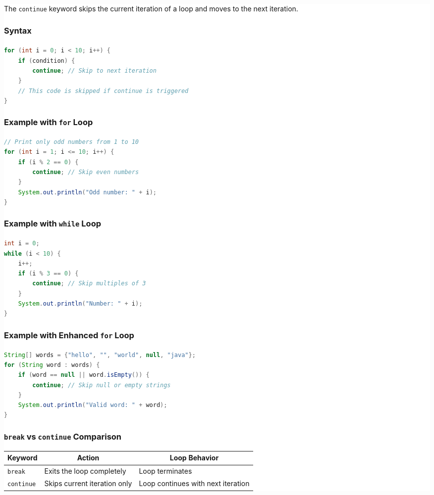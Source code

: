 The `continue` keyword skips the current iteration of a loop and moves to the next iteration.

### Syntax

```java
for (int i = 0; i < 10; i++) {
    if (condition) {
        continue; // Skip to next iteration
    }
    // This code is skipped if continue is triggered
}
```

### Example with `for` Loop

```java
// Print only odd numbers from 1 to 10
for (int i = 1; i <= 10; i++) {
    if (i % 2 == 0) {
        continue; // Skip even numbers
    }
    System.out.println("Odd number: " + i);
}
```

### Example with `while` Loop

```java
int i = 0;
while (i < 10) {
    i++;
    if (i % 3 == 0) {
        continue; // Skip multiples of 3
    }
    System.out.println("Number: " + i);
}
```

### Example with Enhanced `for` Loop

```java
String[] words = {"hello", "", "world", null, "java"};
for (String word : words) {
    if (word == null || word.isEmpty()) {
        continue; // Skip null or empty strings
    }
    System.out.println("Valid word: " + word);
}
```

### `break` vs `continue` Comparison

| Keyword    | Action                       | Loop Behavior                      |
| ---------- | ---------------------------- | ---------------------------------- |
| `break`    | Exits the loop completely    | Loop terminates                    |
| `continue` | Skips current iteration only | Loop continues with next iteration |
